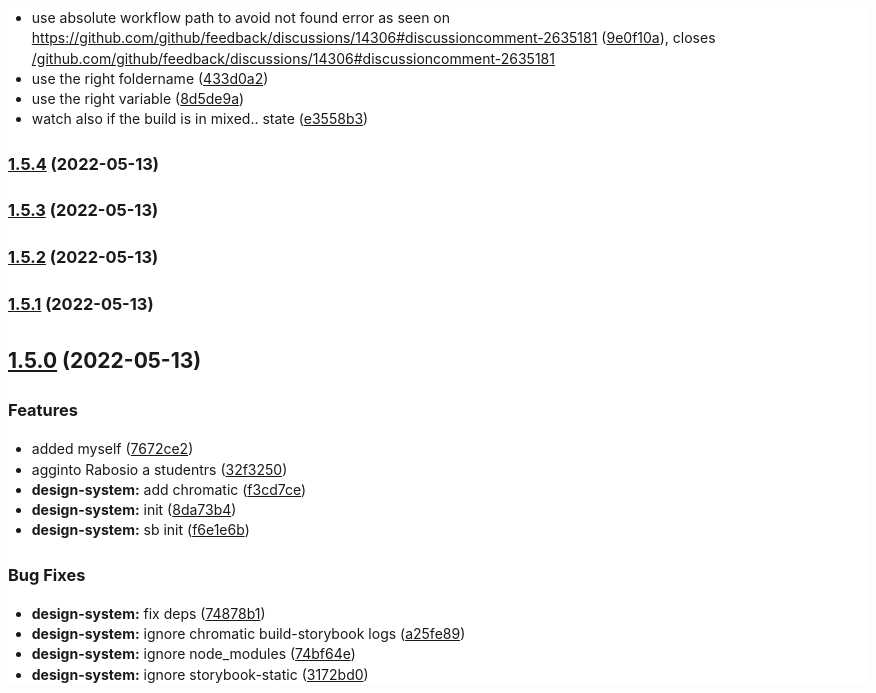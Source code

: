 * use absolute workflow path to avoid not found error as seen on https://github.com/github/feedback/discussions/14306#discussioncomment-2635181 ([9e0f10a](https://github.com/jimwellf/2021-23.SA.UFS07/commit/9e0f10a9d98647dcb3784b8b95d8d9666b40c604)), closes [/github.com/github/feedback/discussions/14306#discussioncomment-2635181](https://github.com/jimwellf//github.com/github/feedback/discussions/14306/issues/discussioncomment-2635181)
* use the right foldername ([433d0a2](https://github.com/jimwellf/2021-23.SA.UFS07/commit/433d0a26804332a99bb54e7a8ae6ad1f8576f10d))
* use the right variable ([8d5de9a](https://github.com/jimwellf/2021-23.SA.UFS07/commit/8d5de9ad46bda15c25e7ce01eb726df1f5a27a67))
* watch also if the build is in mixed.. state ([e3558b3](https://github.com/jimwellf/2021-23.SA.UFS07/commit/e3558b308e6404f96879d7d8f34222d8e545593e))

### [1.5.4](https://github.com/aaglietti-itsrizzoli/2021-23.SA.UFS07/compare/v1.5.3...v1.5.4) (2022-05-13)

### [1.5.3](https://github.com/aaglietti-itsrizzoli/2021-23.SA.UFS07/compare/v1.5.2...v1.5.3) (2022-05-13)

### [1.5.2](https://github.com/aaglietti-itsrizzoli/2021-23.SA.UFS07/compare/v1.5.1...v1.5.2) (2022-05-13)

### [1.5.1](https://github.com/aaglietti-itsrizzoli/2021-23.SA.UFS07/compare/v1.5.0...v1.5.1) (2022-05-13)

## [1.5.0](https://github.com/aaglietti-itsrizzoli/2021-23.SA.UFS07/compare/v1.2.1...v1.5.0) (2022-05-13)


### Features

* added myself ([7672ce2](https://github.com/aaglietti-itsrizzoli/2021-23.SA.UFS07/commit/7672ce2385aa8e1922f3e925487b1149f2cea33e))
* agginto Rabosio a studentrs ([32f3250](https://github.com/aaglietti-itsrizzoli/2021-23.SA.UFS07/commit/32f32504aa9e2edbc764864d523a9bf48dc45adc))
* **design-system:** add chromatic ([f3cd7ce](https://github.com/aaglietti-itsrizzoli/2021-23.SA.UFS07/commit/f3cd7ce6fbba0a9e4c6b95e4cb932703c8afc131))
* **design-system:** init ([8da73b4](https://github.com/aaglietti-itsrizzoli/2021-23.SA.UFS07/commit/8da73b429c9d4f158bbd0cc6853ce9b2d5a7a79b))
* **design-system:** sb init ([f6e1e6b](https://github.com/aaglietti-itsrizzoli/2021-23.SA.UFS07/commit/f6e1e6b505ef58a80b6b24bb46344a1adb1ae3c2))


### Bug Fixes

* **design-system:** fix deps ([74878b1](https://github.com/aaglietti-itsrizzoli/2021-23.SA.UFS07/commit/74878b1be01f47ddb2a77f4c0258175b56101aa6))
* **design-system:** ignore chromatic build-storybook logs ([a25fe89](https://github.com/aaglietti-itsrizzoli/2021-23.SA.UFS07/commit/a25fe890dcf794405e9efd4010f84c17676113ef))
* **design-system:** ignore node_modules ([74bf64e](https://github.com/aaglietti-itsrizzoli/2021-23.SA.UFS07/commit/74bf64ea44d415ddf1624dfec545b1bb3e28f05d))
* **design-system:** ignore storybook-static ([3172bd0](https://github.com/aaglietti-itsrizzoli/2021-23.SA.UFS07/commit/3172bd04f78042e937eccb9036e69525994e25b7))
